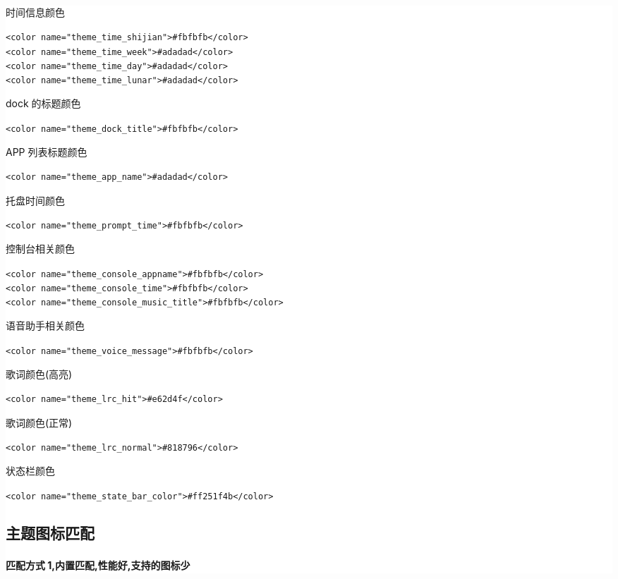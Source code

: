 时间信息颜色<br/>

```
<color name="theme_time_shijian">#fbfbfb</color>
<color name="theme_time_week">#adadad</color>
<color name="theme_time_day">#adadad</color>
<color name="theme_time_lunar">#adadad</color>
```

dock 的标题颜色<br/>

```
<color name="theme_dock_title">#fbfbfb</color>
```

APP 列表标题颜色<br/>

```
<color name="theme_app_name">#adadad</color>
```

托盘时间颜色<br/>

```
<color name="theme_prompt_time">#fbfbfb</color>
```

控制台相关颜色<br/>

```
<color name="theme_console_appname">#fbfbfb</color>
<color name="theme_console_time">#fbfbfb</color>
<color name="theme_console_music_title">#fbfbfb</color>
```

语音助手相关颜色<br/>

```
<color name="theme_voice_message">#fbfbfb</color>
```

歌词颜色(高亮)<br/>

```
<color name="theme_lrc_hit">#e62d4f</color>
```

歌词颜色(正常)<br/>

```
<color name="theme_lrc_normal">#818796</color>
```

状态栏颜色<br/>

```
<color name="theme_state_bar_color">#ff251f4b</color>
```

## 主题图标匹配

#### 匹配方式 1,内置匹配,性能好,支持的图标少
